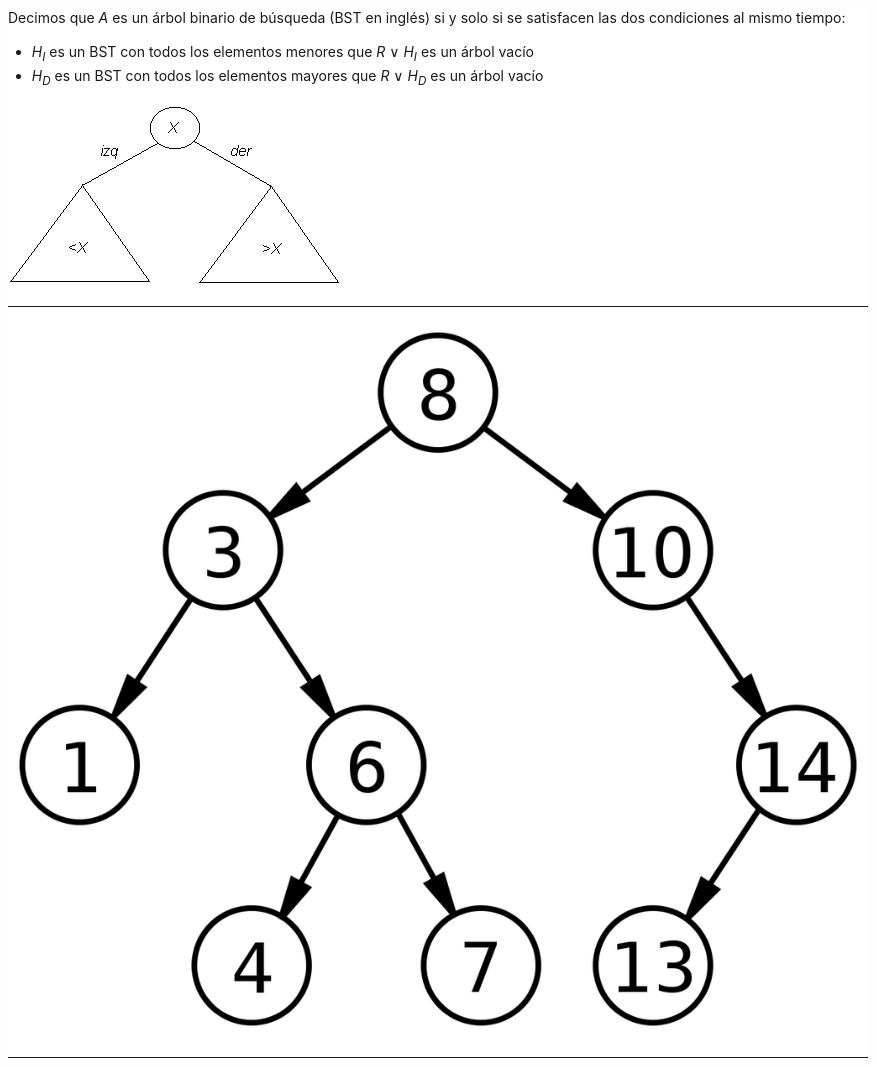 Decimos que $A$ es un árbol binario de búsqueda (BST en inglés) si y solo si se satisfacen las dos condiciones al mismo tiempo:

- $H_I$ es un BST con todos los elementos menores que $R$ $\lor$ $H_I$ es un árbol vacío
- $H_D$ es un BST con todos los elementos mayores que $R$ $\lor$ $H_D$ es un árbol vacío

![bg right:30% contain](images/12/bst_0.png)

---

![bg contain invert:100%](images/12/bst.png)

---